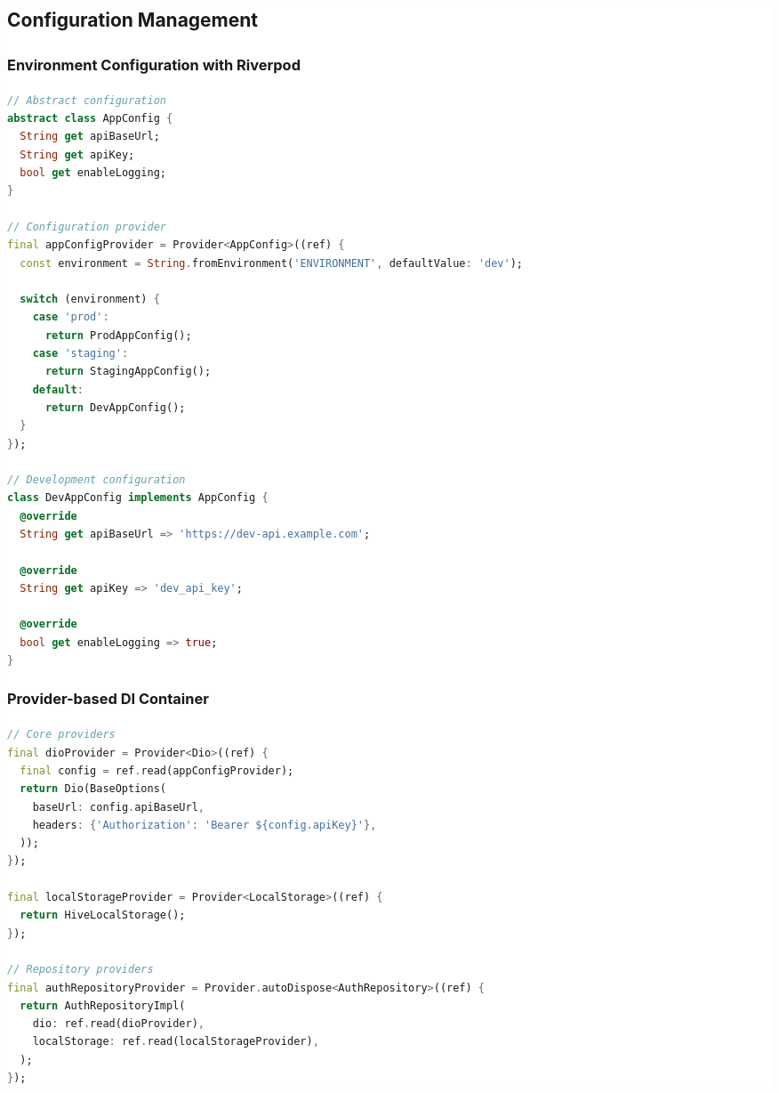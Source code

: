 
## Configuration Management

### Environment Configuration with Riverpod

```dart
// Abstract configuration
abstract class AppConfig {
  String get apiBaseUrl;
  String get apiKey;
  bool get enableLogging;
}

// Configuration provider
final appConfigProvider = Provider<AppConfig>((ref) {
  const environment = String.fromEnvironment('ENVIRONMENT', defaultValue: 'dev');
  
  switch (environment) {
    case 'prod':
      return ProdAppConfig();
    case 'staging':
      return StagingAppConfig();
    default:
      return DevAppConfig();
  }
});

// Development configuration
class DevAppConfig implements AppConfig {
  @override
  String get apiBaseUrl => 'https://dev-api.example.com';
  
  @override
  String get apiKey => 'dev_api_key';
  
  @override
  bool get enableLogging => true;
}
```

### Provider-based DI Container

```dart
// Core providers
final dioProvider = Provider<Dio>((ref) {
  final config = ref.read(appConfigProvider);
  return Dio(BaseOptions(
    baseUrl: config.apiBaseUrl,
    headers: {'Authorization': 'Bearer ${config.apiKey}'},
  ));
});

final localStorageProvider = Provider<LocalStorage>((ref) {
  return HiveLocalStorage();
});

// Repository providers
final authRepositoryProvider = Provider.autoDispose<AuthRepository>((ref) {
  return AuthRepositoryImpl(
    dio: ref.read(dioProvider),
    localStorage: ref.read(localStorageProvider),
  );
});
```
